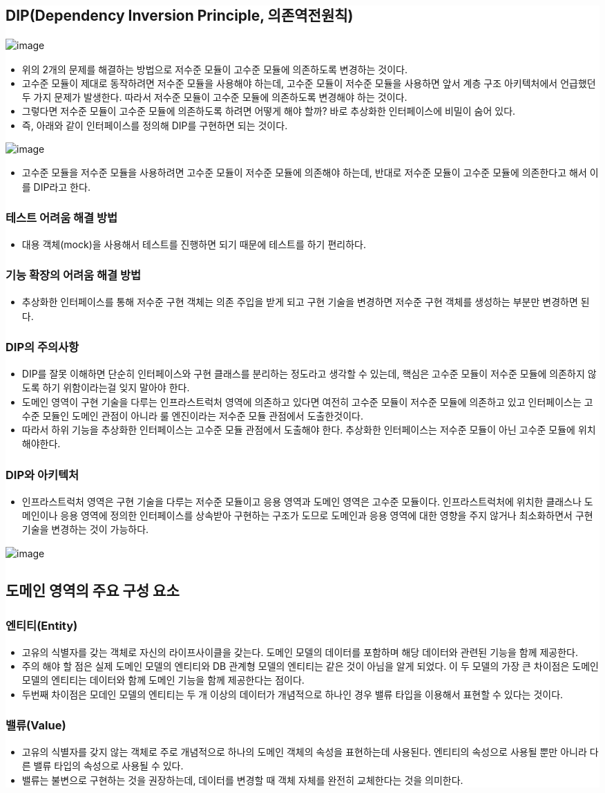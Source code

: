 ## DIP(Dependency Inversion Principle, 의존역전원칙)

![image](https://user-images.githubusercontent.com/53366407/124347482-0112b700-dc20-11eb-8a3f-7c27e43def64.png)

- 위의 2개의 문제를 해결하는 방법으로 저수준 모듈이 고수준 모듈에 의존하도록 변경하는 것이다.
- 고수준 모듈이 제대로 동작하려면 저수준 모듈을 사용해야 하는데, 고수준 모듈이 저수준 모듈을 사용하면 앞서 계층 구조 아키텍처에서 언급했던 두 가지 문제가 발생한다. 따라서 저수준 모듈이 고수준 모듈에 의존하도록 변경해야 하는 것이다.
- 그렇다면 저수준 모듈이 고수준 모듈에 의존하도록 하려면 어떻게 해야 할까? 바로 추상화한 인터페이스에 비밀이 숨어 있다.
- 즉, 아래와 같이 인터페이스를 정의해 DIP를 구현하면 되는 것이다.

![image](https://user-images.githubusercontent.com/53366407/124347487-05d76b00-dc20-11eb-8ee9-570abb56678a.png)

- 고수준 모듈을 저수준 모듈을 사용하려면 고수준 모듈이 저수준 모듈에 의존해야 하는데, 반대로 저수준 모듈이 고수준 모듈에 의존한다고 해서 이를 DIP라고 한다.

### 테스트 어려움 해결 방법

- 대용 객체(mock)을 사용해서 테스트를 진행하면 되기 때문에 테스트를 하기 편리하다.

### 기능 확장의 어려움 해결 방법

- 추상화한 인터페이스를 통해 저수준 구현 객체는 의존 주입을 받게 되고 구현 기술을 변경하면 저수준 구현 객체를 생성하는 부분만 변경하면 된다.

### DIP의 주의사항

- DIP를 잘못 이해하면 단순히 인터페이스와 구현 클래스를 분리하는 정도라고 생각할 수 있는데, 핵심은 고수준 모듈이 저수준 모듈에 의존하지 않도록 하기 위함이라는걸 잊지 말아야 한다.
- 도메인 영역이 구현 기술을 다루는 인프라스트럭처 영역에 의존하고 있다면 여전히 고수준 모듈이 저수준 모듈에 의존하고 있고 인터페이스는 고수준 모듈인 도메인 관점이 아니라 룰 엔진이라는 저수준 모듈 관점에서 도출한것이다.
- 따라서 하위 기능을 추상화한 인터페이스는 고수준 모듈 관점에서 도출해야 한다. 추상화한 인터페이스는 저수준 모듈이 아닌 고수준 모듈에 위치해야한다.

### DIP와 아키텍처

- 인프라스트럭처 영역은 구현 기술을 다루는 저수준 모듈이고 응용 영역과 도메인 영역은 고수준 모듈이다. 인프라스트럭처에 위치한 클래스나 도메인이나 응용 영역에 정의한 인터페이스를 상속받아 구현하는 구조가 도므로 도메인과 응용 영역에 대한 영향을 주지 않거나 최소화하면서 구현 기술을 변경하는 것이 가능하다.

![image](https://user-images.githubusercontent.com/53366407/124347492-0a038880-dc20-11eb-954a-23e3f762fc20.png)

## 도메인 영역의 주요 구성 요소

### 엔티티(Entity)

- 고유의 식별자를 갖는 객체로 자신의 라이프사이클을 갖는다. 도메인 모델의 데이터를 포함하며 해당 데이터와 관련된 기능을 함께 제공한다.
- 주의 해야 할 점은 실제 도메인 모델의 엔티티와 DB 관계형 모델의 엔티티는 같은 것이 아님을 알게 되었다. 이 두 모델의 가장 큰 차이점은 도메인 모델의 엔티티는 데이터와 함께 도메인 기능을 함께 제공한다는 점이다.
- 두번째 차이점은 모데인 모델의 엔티티는 두 개 이상의 데이터가 개념적으로 하나인 경우 밸류 타입을 이용해서 표현할 수 있다는 것이다.

### 밸류(Value)

- 고유의 식별자를 갖지 않는 객체로 주로 개념적으로 하나의 도메인 객체의 속성을 표현하는데 사용된다. 엔티티의 속성으로 사용될 뿐만 아니라 다른 밸류 타입의 속성으로 사용될 수 있다.
- 밸류는 불변으로 구현하는 것을 권장하는데, 데이터를 변경할 때 객체 자체를 완전히 교체한다는 것을 의미한다.
